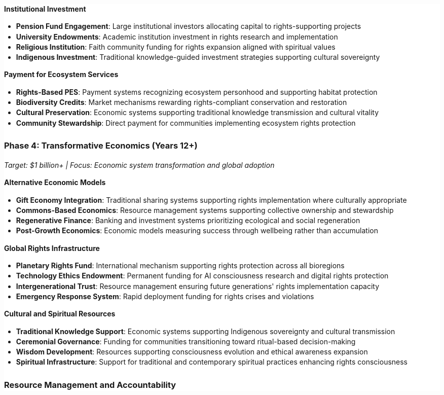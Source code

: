 **Institutional Investment**
- **Pension Fund Engagement**: Large institutional investors allocating capital to rights-supporting projects
- **University Endowments**: Academic institution investment in rights research and implementation
- **Religious Institution**: Faith community funding for rights expansion aligned with spiritual values
- **Indigenous Investment**: Traditional knowledge-guided investment strategies supporting cultural sovereignty

**Payment for Ecosystem Services**
- **Rights-Based PES**: Payment systems recognizing ecosystem personhood and supporting habitat protection
- **Biodiversity Credits**: Market mechanisms rewarding rights-compliant conservation and restoration
- **Cultural Preservation**: Economic systems supporting traditional knowledge transmission and cultural vitality
- **Community Stewardship**: Direct payment for communities implementing ecosystem rights protection

### **Phase 4: Transformative Economics (Years 12+)**
*Target: $1 billion+ | Focus: Economic system transformation and global adoption*

**Alternative Economic Models**
- **Gift Economy Integration**: Traditional sharing systems supporting rights implementation where culturally appropriate
- **Commons-Based Economics**: Resource management systems supporting collective ownership and stewardship
- **Regenerative Finance**: Banking and investment systems prioritizing ecological and social regeneration
- **Post-Growth Economics**: Economic models measuring success through wellbeing rather than accumulation

**Global Rights Infrastructure**
- **Planetary Rights Fund**: International mechanism supporting rights protection across all bioregions
- **Technology Ethics Endowment**: Permanent funding for AI consciousness research and digital rights protection
- **Intergenerational Trust**: Resource management ensuring future generations' rights implementation capacity
- **Emergency Response System**: Rapid deployment funding for rights crises and violations

**Cultural and Spiritual Resources**
- **Traditional Knowledge Support**: Economic systems supporting Indigenous sovereignty and cultural transmission
- **Ceremonial Governance**: Funding for communities transitioning toward ritual-based decision-making
- **Wisdom Development**: Resources supporting consciousness evolution and ethical awareness expansion
- **Spiritual Infrastructure**: Support for traditional and contemporary spiritual practices enhancing rights consciousness

### **Resource Management and Accountability**

